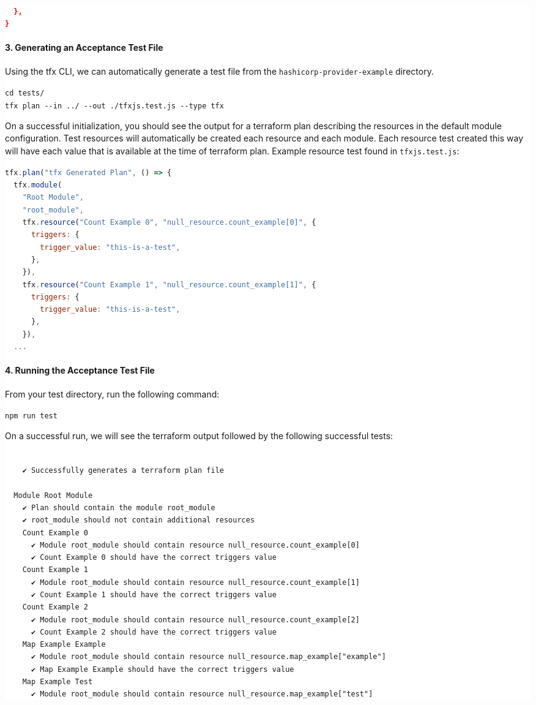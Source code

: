```json
  },
}
```

#### 3. Generating an Acceptance Test File

Using the tfx CLI, we can automatically generate a test file from the `hashicorp-provider-example` directory.

```shell
cd tests/
tfx plan --in ../ --out ./tfxjs.test.js --type tfx
```

On a successful initialization, you should see the output for a terraform plan describing the resources in the default module configuration. Test resources will automatically be created each resource and each module. Each resource test created this way will have each value that is available at the time of terraform plan. Example resource test found in `tfxjs.test.js`:

```js
tfx.plan("tfx Generated Plan", () => {
  tfx.module(
    "Root Module",
    "root_module",
    tfx.resource("Count Example 0", "null_resource.count_example[0]", {
      triggers: {
        trigger_value: "this-is-a-test",
      },
    }),
    tfx.resource("Count Example 1", "null_resource.count_example[1]", {
      triggers: {
        trigger_value: "this-is-a-test",
      },
    }),
  ...
```

#### 4. Running the Acceptance Test File

From your test directory, run the following command:

```shell
npm run test
```

On a successful run, we will see the terraform output followed by the following successful tests:

```stdout

    ✔ Successfully generates a terraform plan file

  Module Root Module
    ✔ Plan should contain the module root_module
    ✔ root_module should not contain additional resources
    Count Example 0
      ✔ Module root_module should contain resource null_resource.count_example[0]
      ✔ Count Example 0 should have the correct triggers value
    Count Example 1
      ✔ Module root_module should contain resource null_resource.count_example[1]
      ✔ Count Example 1 should have the correct triggers value
    Count Example 2
      ✔ Module root_module should contain resource null_resource.count_example[2]
      ✔ Count Example 2 should have the correct triggers value
    Map Example Example
      ✔ Module root_module should contain resource null_resource.map_example["example"]
      ✔ Map Example Example should have the correct triggers value
    Map Example Test
      ✔ Module root_module should contain resource null_resource.map_example["test"]
```